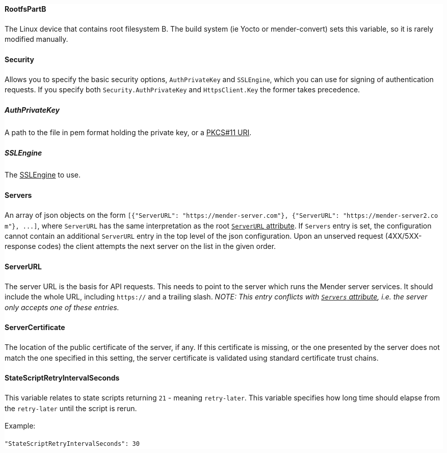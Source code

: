 #### RootfsPartB

The Linux device that contains root filesystem B. The build system (ie Yocto or
mender-convert) sets this variable, so it is rarely modified manually.

#### Security

Allows you to specify the basic security options, `AuthPrivateKey`
and `SSLEngine`, which you can use for signing of authentication requests.
If you specify both `Security.AuthPrivateKey` and `HttpsClient.Key`
the former takes precedence.

##### AuthPrivateKey

A path to the file in pem format holding the private key, or a
[PKCS#11 URI](https://tools.ietf.org/html/rfc7512).

##### SSLEngine


The [SSLEngine](https://www.openssl.org/docs/man1.1.1/man1/engine.html) to use.

#### Servers

An array of json objects on the form `[{"ServerURL":
"https://mender-server.com"}, {"ServerURL": "https://mender-server2.com"},
...]`, where `ServerURL` has the same interpretation as the root [`ServerURL`
attribute](#ServerURL). If `Servers` entry is set, the configuration cannot
contain an additional `ServerURL` entry in the top level of the json
configuration. Upon an unserved request (4XX/5XX-response codes) the client
attempts the next server on the list in the given order.

#### ServerURL

The server URL is the basis for API requests. This needs to point to the
server which runs the Mender server services. It should include the whole URL,
including `https://` and a trailing slash. *NOTE: This entry conflicts with
[`Servers` attribute](#Servers), i.e. the server only accepts one of these entries.*

#### ServerCertificate

The location of the public certificate of the server, if any. If this
certificate is missing, or the one presented by the server does not match the
one specified in this setting, the server certificate is validated using
standard certificate trust chains.

#### StateScriptRetryIntervalSeconds

This variable relates to state scripts returning `21` - meaning `retry-later`.
This variable specifies how long time should elapse from the `retry-later` until
the script is rerun.

Example:

```
"StateScriptRetryIntervalSeconds": 30
```

